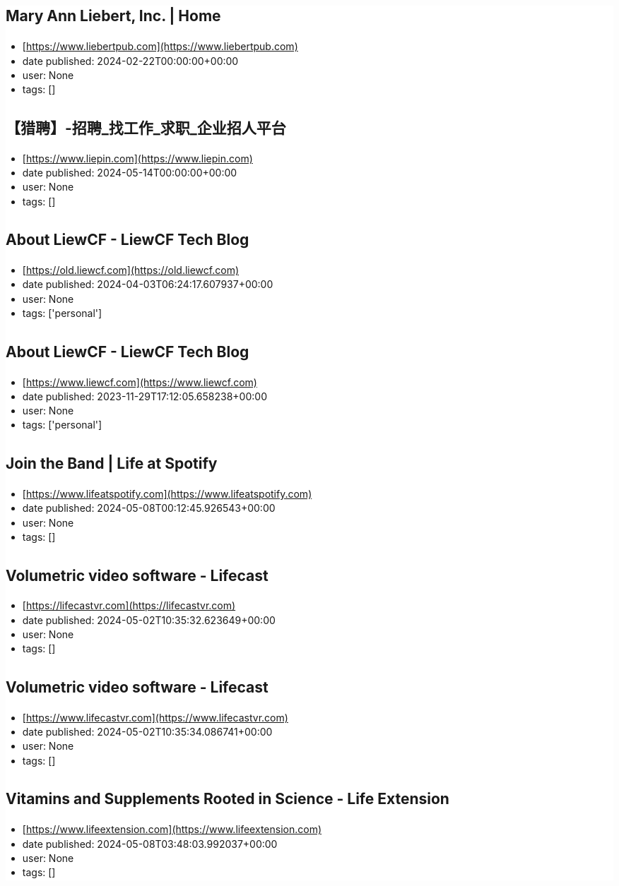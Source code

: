 ## Mary Ann Liebert, Inc. | Home
 - [https://www.liebertpub.com](https://www.liebertpub.com)
 - date published: 2024-02-22T00:00:00+00:00
 - user: None
 - tags: []

## 【猎聘】-招聘_找工作_求职_企业招人平台
 - [https://www.liepin.com](https://www.liepin.com)
 - date published: 2024-05-14T00:00:00+00:00
 - user: None
 - tags: []

## About LiewCF - LiewCF Tech Blog
 - [https://old.liewcf.com](https://old.liewcf.com)
 - date published: 2024-04-03T06:24:17.607937+00:00
 - user: None
 - tags: ['personal']

## About LiewCF - LiewCF Tech Blog
 - [https://www.liewcf.com](https://www.liewcf.com)
 - date published: 2023-11-29T17:12:05.658238+00:00
 - user: None
 - tags: ['personal']

## Join the Band | Life at Spotify
 - [https://www.lifeatspotify.com](https://www.lifeatspotify.com)
 - date published: 2024-05-08T00:12:45.926543+00:00
 - user: None
 - tags: []

## Volumetric video software - Lifecast
 - [https://lifecastvr.com](https://lifecastvr.com)
 - date published: 2024-05-02T10:35:32.623649+00:00
 - user: None
 - tags: []

## Volumetric video software - Lifecast
 - [https://www.lifecastvr.com](https://www.lifecastvr.com)
 - date published: 2024-05-02T10:35:34.086741+00:00
 - user: None
 - tags: []

## Vitamins and Supplements Rooted in Science - Life Extension
 - [https://www.lifeextension.com](https://www.lifeextension.com)
 - date published: 2024-05-08T03:48:03.992037+00:00
 - user: None
 - tags: []
